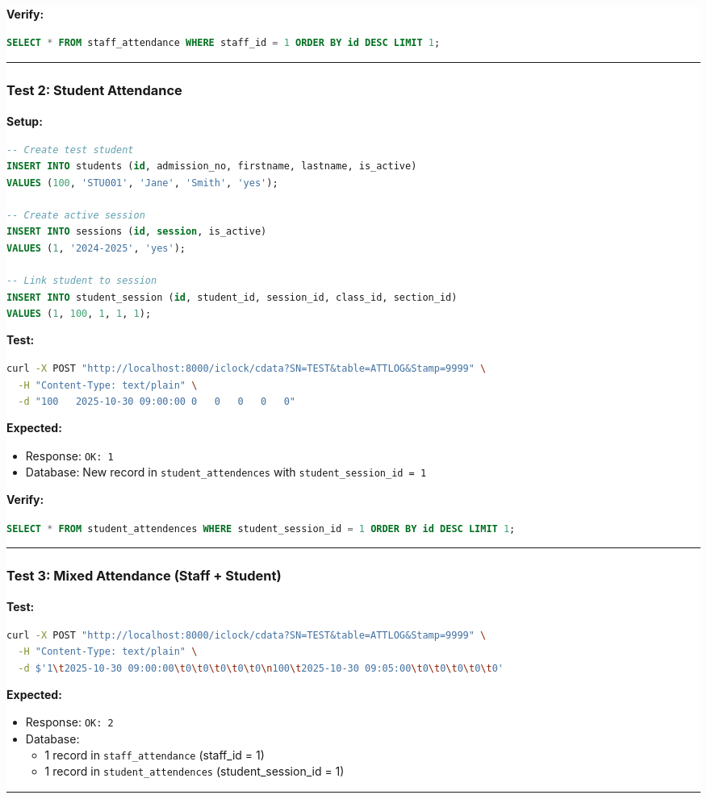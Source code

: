 **Verify:**
```sql
SELECT * FROM staff_attendance WHERE staff_id = 1 ORDER BY id DESC LIMIT 1;
```

---

### **Test 2: Student Attendance**

**Setup:**
```sql
-- Create test student
INSERT INTO students (id, admission_no, firstname, lastname, is_active) 
VALUES (100, 'STU001', 'Jane', 'Smith', 'yes');

-- Create active session
INSERT INTO sessions (id, session, is_active) 
VALUES (1, '2024-2025', 'yes');

-- Link student to session
INSERT INTO student_session (id, student_id, session_id, class_id, section_id) 
VALUES (1, 100, 1, 1, 1);
```

**Test:**
```bash
curl -X POST "http://localhost:8000/iclock/cdata?SN=TEST&table=ATTLOG&Stamp=9999" \
  -H "Content-Type: text/plain" \
  -d "100	2025-10-30 09:00:00	0	0	0	0	0"
```

**Expected:**
- Response: `OK: 1`
- Database: New record in `student_attendences` with `student_session_id = 1`

**Verify:**
```sql
SELECT * FROM student_attendences WHERE student_session_id = 1 ORDER BY id DESC LIMIT 1;
```

---

### **Test 3: Mixed Attendance (Staff + Student)**

**Test:**
```bash
curl -X POST "http://localhost:8000/iclock/cdata?SN=TEST&table=ATTLOG&Stamp=9999" \
  -H "Content-Type: text/plain" \
  -d $'1\t2025-10-30 09:00:00\t0\t0\t0\t0\t0\n100\t2025-10-30 09:05:00\t0\t0\t0\t0\t0'
```

**Expected:**
- Response: `OK: 2`
- Database: 
  - 1 record in `staff_attendance` (staff_id = 1)
  - 1 record in `student_attendences` (student_session_id = 1)

---